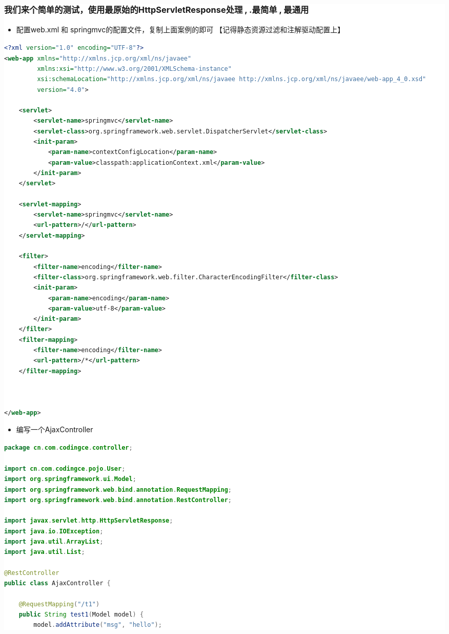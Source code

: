### 我们来个简单的测试，使用最原始的HttpServletResponse处理 , .最简单 , 最通用

- 配置web.xml 和 springmvc的配置文件，复制上面案例的即可 【记得静态资源过滤和注解驱动配置上】

```xml
<?xml version="1.0" encoding="UTF-8"?>
<web-app xmlns="http://xmlns.jcp.org/xml/ns/javaee"
         xmlns:xsi="http://www.w3.org/2001/XMLSchema-instance"
         xsi:schemaLocation="http://xmlns.jcp.org/xml/ns/javaee http://xmlns.jcp.org/xml/ns/javaee/web-app_4_0.xsd"
         version="4.0">
    
    <servlet>
        <servlet-name>springmvc</servlet-name>
        <servlet-class>org.springframework.web.servlet.DispatcherServlet</servlet-class>
        <init-param>
            <param-name>contextConfigLocation</param-name>
            <param-value>classpath:applicationContext.xml</param-value>
        </init-param>
    </servlet>
    
    <servlet-mapping>
        <servlet-name>springmvc</servlet-name>
        <url-pattern>/</url-pattern>
    </servlet-mapping>

    <filter>
        <filter-name>encoding</filter-name>
        <filter-class>org.springframework.web.filter.CharacterEncodingFilter</filter-class>
        <init-param>
            <param-name>encoding</param-name>
            <param-value>utf-8</param-value>
        </init-param>
    </filter>
    <filter-mapping>
        <filter-name>encoding</filter-name>
        <url-pattern>/*</url-pattern>
    </filter-mapping>


    
</web-app>
```

- 编写一个AjaxController

```java
package cn.com.codingce.controller;

import cn.com.codingce.pojo.User;
import org.springframework.ui.Model;
import org.springframework.web.bind.annotation.RequestMapping;
import org.springframework.web.bind.annotation.RestController;

import javax.servlet.http.HttpServletResponse;
import java.io.IOException;
import java.util.ArrayList;
import java.util.List;

@RestController
public class AjaxController {

    @RequestMapping("/t1")
    public String test1(Model model) {
        model.addAttribute("msg", "hello");
```